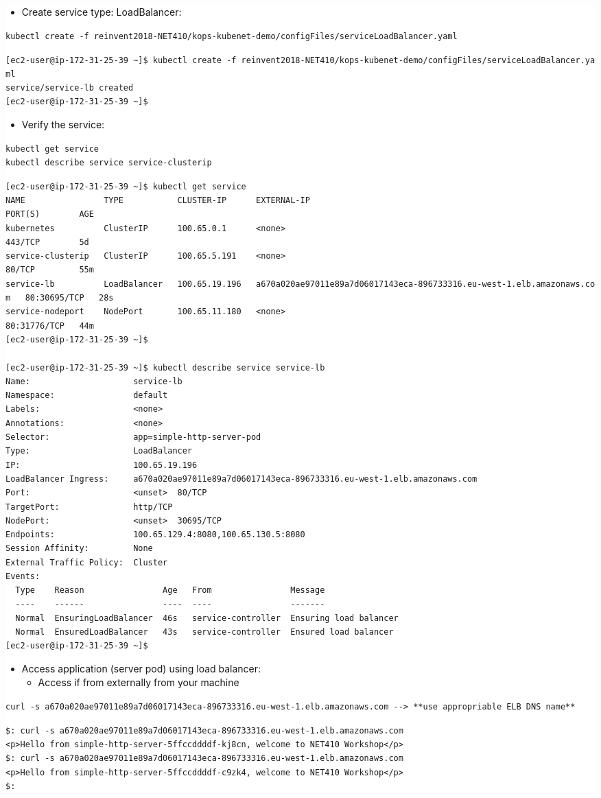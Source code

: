 - Create service type: LoadBalancer:
```
kubectl create -f reinvent2018-NET410/kops-kubenet-demo/configFiles/serviceLoadBalancer.yaml
```
```
[ec2-user@ip-172-31-25-39 ~]$ kubectl create -f reinvent2018-NET410/kops-kubenet-demo/configFiles/serviceLoadBalancer.yaml
service/service-lb created
[ec2-user@ip-172-31-25-39 ~]$
```

- Verify the service:
```
kubectl get service
kubectl describe service service-clusterip
```
```
[ec2-user@ip-172-31-25-39 ~]$ kubectl get service
NAME                TYPE           CLUSTER-IP      EXTERNAL-IP                                                              PORT(S)        AGE
kubernetes          ClusterIP      100.65.0.1      <none>                                                                   443/TCP        5d
service-clusterip   ClusterIP      100.65.5.191    <none>                                                                   80/TCP         55m
service-lb          LoadBalancer   100.65.19.196   a670a020ae97011e89a7d06017143eca-896733316.eu-west-1.elb.amazonaws.com   80:30695/TCP   28s
service-nodeport    NodePort       100.65.11.180   <none>                                                                   80:31776/TCP   44m
[ec2-user@ip-172-31-25-39 ~]$

[ec2-user@ip-172-31-25-39 ~]$ kubectl describe service service-lb
Name:                     service-lb
Namespace:                default
Labels:                   <none>
Annotations:              <none>
Selector:                 app=simple-http-server-pod
Type:                     LoadBalancer
IP:                       100.65.19.196
LoadBalancer Ingress:     a670a020ae97011e89a7d06017143eca-896733316.eu-west-1.elb.amazonaws.com
Port:                     <unset>  80/TCP
TargetPort:               http/TCP
NodePort:                 <unset>  30695/TCP
Endpoints:                100.65.129.4:8080,100.65.130.5:8080
Session Affinity:         None
External Traffic Policy:  Cluster
Events:
  Type    Reason                Age   From                Message
  ----    ------                ----  ----                -------
  Normal  EnsuringLoadBalancer  46s   service-controller  Ensuring load balancer
  Normal  EnsuredLoadBalancer   43s   service-controller  Ensured load balancer
[ec2-user@ip-172-31-25-39 ~]$
```

- Access application (server pod) using load balancer:
  - Access if from externally from your machine
```
curl -s a670a020ae97011e89a7d06017143eca-896733316.eu-west-1.elb.amazonaws.com --> **use appropriable ELB DNS name**
```
```
$: curl -s a670a020ae97011e89a7d06017143eca-896733316.eu-west-1.elb.amazonaws.com
<p>Hello from simple-http-server-5ffccddddf-kj8cn, welcome to NET410 Workshop</p>
$: curl -s a670a020ae97011e89a7d06017143eca-896733316.eu-west-1.elb.amazonaws.com
<p>Hello from simple-http-server-5ffccddddf-c9zk4, welcome to NET410 Workshop</p>
$:
```

